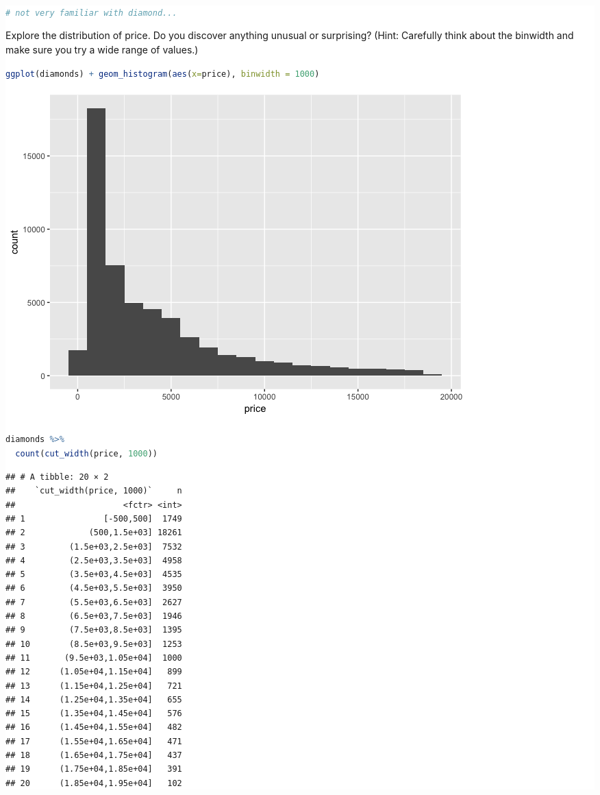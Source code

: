 ```r
# not very familiar with diamond... 
```

Explore the distribution of price. Do you discover anything unusual or surprising? (Hint: Carefully think about the binwidth and make sure you try a wide range of values.)

```r
ggplot(diamonds) + geom_histogram(aes(x=price), binwidth = 1000)
```

![](Assignment_05_23_2017_files/figure-html/unnamed-chunk-2-1.png)

```r
diamonds %>% 
  count(cut_width(price, 1000)) 
```

```
## # A tibble: 20 × 2
##    `cut_width(price, 1000)`     n
##                      <fctr> <int>
## 1                [-500,500]  1749
## 2             (500,1.5e+03] 18261
## 3         (1.5e+03,2.5e+03]  7532
## 4         (2.5e+03,3.5e+03]  4958
## 5         (3.5e+03,4.5e+03]  4535
## 6         (4.5e+03,5.5e+03]  3950
## 7         (5.5e+03,6.5e+03]  2627
## 8         (6.5e+03,7.5e+03]  1946
## 9         (7.5e+03,8.5e+03]  1395
## 10        (8.5e+03,9.5e+03]  1253
## 11       (9.5e+03,1.05e+04]  1000
## 12      (1.05e+04,1.15e+04]   899
## 13      (1.15e+04,1.25e+04]   721
## 14      (1.25e+04,1.35e+04]   655
## 15      (1.35e+04,1.45e+04]   576
## 16      (1.45e+04,1.55e+04]   482
## 17      (1.55e+04,1.65e+04]   471
## 18      (1.65e+04,1.75e+04]   437
## 19      (1.75e+04,1.85e+04]   391
## 20      (1.85e+04,1.95e+04]   102
```